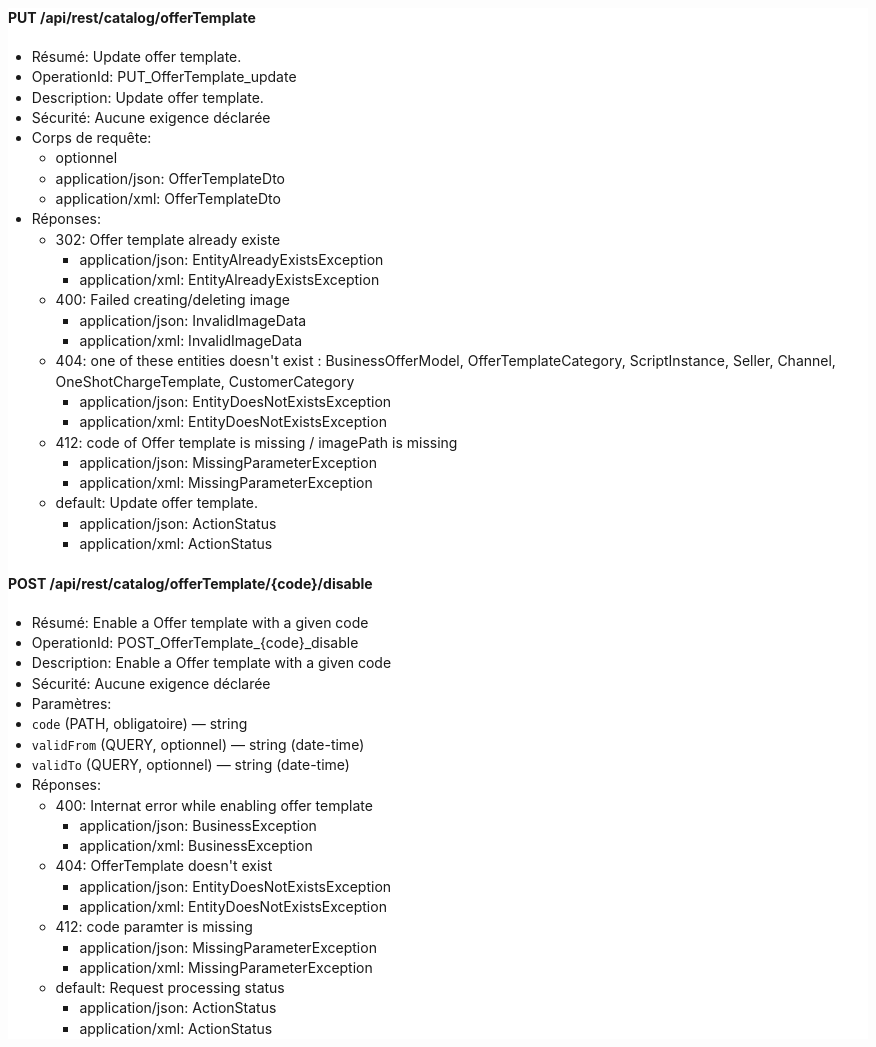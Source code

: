 #### PUT /api/rest/catalog/offerTemplate

- Résumé:  Update offer template.  
- OperationId:     PUT_OfferTemplate_update
- Description: Update offer template.
- Sécurité: Aucune exigence déclarée
- Corps de requête:
  - optionnel
  - application/json: OfferTemplateDto
  - application/xml: OfferTemplateDto
- Réponses:
  - 302: Offer template already existe
    - application/json: EntityAlreadyExistsException
    - application/xml: EntityAlreadyExistsException
  - 400: Failed creating/deleting image
    - application/json: InvalidImageData
    - application/xml: InvalidImageData
  - 404: one of these entities doesn't exist : BusinessOfferModel, OfferTemplateCategory, ScriptInstance, Seller, Channel, OneShotChargeTemplate, CustomerCategory
    - application/json: EntityDoesNotExistsException
    - application/xml: EntityDoesNotExistsException
  - 412: code of Offer template is missing / imagePath is missing
    - application/json: MissingParameterException
    - application/xml: MissingParameterException
  - default: Update offer template.
    - application/json: ActionStatus
    - application/xml: ActionStatus

#### POST /api/rest/catalog/offerTemplate/{code}/disable

- Résumé:  Enable a Offer template with a given code  
- OperationId:     POST_OfferTemplate_{code}_disable
- Description: Enable a Offer template with a given code
- Sécurité: Aucune exigence déclarée
- Paramètres:
- `code` (PATH, obligatoire) — string
- `validFrom` (QUERY, optionnel) — string (date-time)
- `validTo` (QUERY, optionnel) — string (date-time)
- Réponses:
  - 400: Internat error while enabling offer template
    - application/json: BusinessException
    - application/xml: BusinessException
  - 404: OfferTemplate doesn't exist
    - application/json: EntityDoesNotExistsException
    - application/xml: EntityDoesNotExistsException
  - 412: code paramter is missing
    - application/json: MissingParameterException
    - application/xml: MissingParameterException
  - default: Request processing status
    - application/json: ActionStatus
    - application/xml: ActionStatus
